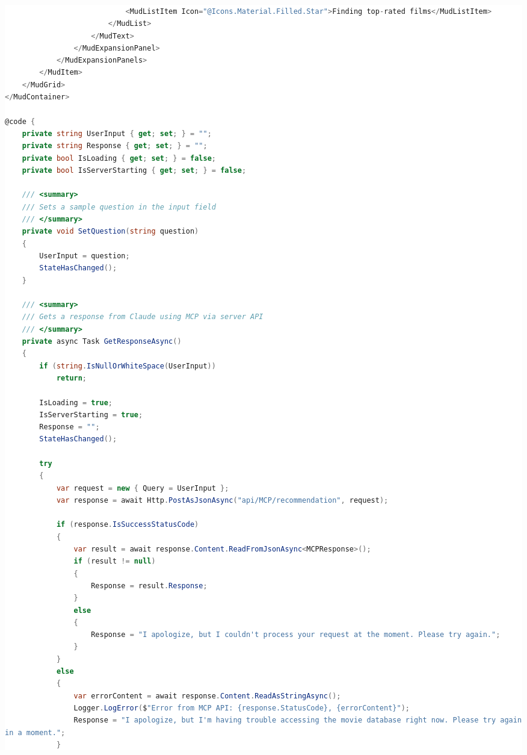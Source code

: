 ```csharp
                            <MudListItem Icon="@Icons.Material.Filled.Star">Finding top-rated films</MudListItem>
                        </MudList>
                    </MudText>
                </MudExpansionPanel>
            </MudExpansionPanels>
        </MudItem>
    </MudGrid>
</MudContainer>

@code {
    private string UserInput { get; set; } = "";
    private string Response { get; set; } = "";
    private bool IsLoading { get; set; } = false;
    private bool IsServerStarting { get; set; } = false;

    /// <summary>
    /// Sets a sample question in the input field
    /// </summary>
    private void SetQuestion(string question)
    {
        UserInput = question;
        StateHasChanged();
    }

    /// <summary>
    /// Gets a response from Claude using MCP via server API
    /// </summary>
    private async Task GetResponseAsync()
    {
        if (string.IsNullOrWhiteSpace(UserInput))
            return;

        IsLoading = true;
        IsServerStarting = true;
        Response = "";
        StateHasChanged();

        try
        {
            var request = new { Query = UserInput };
            var response = await Http.PostAsJsonAsync("api/MCP/recommendation", request);
            
            if (response.IsSuccessStatusCode)
            {
                var result = await response.Content.ReadFromJsonAsync<MCPResponse>();
                if (result != null)
                {
                    Response = result.Response;
                }
                else
                {
                    Response = "I apologize, but I couldn't process your request at the moment. Please try again.";
                }
            }
            else
            {
                var errorContent = await response.Content.ReadAsStringAsync();
                Logger.LogError($"Error from MCP API: {response.StatusCode}, {errorContent}");
                Response = "I apologize, but I'm having trouble accessing the movie database right now. Please try again in a moment.";
            }
```